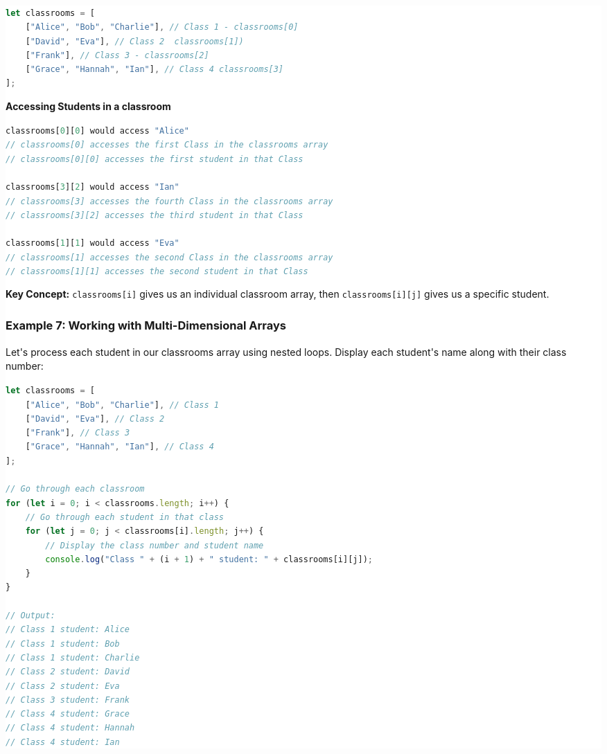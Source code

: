 ```javascript
let classrooms = [
    ["Alice", "Bob", "Charlie"], // Class 1 - classrooms[0]
    ["David", "Eva"], // Class 2  classrooms[1])
    ["Frank"], // Class 3 - classrooms[2]
    ["Grace", "Hannah", "Ian"], // Class 4 classrooms[3]
];
```

**Accessing Students in a classroom**

```javascript
classrooms[0][0] would access "Alice"
// classrooms[0] accesses the first Class in the classrooms array
// classrooms[0][0] accesses the first student in that Class

classrooms[3][2] would access "Ian"
// classrooms[3] accesses the fourth Class in the classrooms array
// classrooms[3][2] accesses the third student in that Class

classrooms[1][1] would access "Eva"
// classrooms[1] accesses the second Class in the classrooms array
// classrooms[1][1] accesses the second student in that Class
```

**Key Concept:**
`classrooms[i]` gives us an individual classroom array,
then `classrooms[i][j]` gives us a specific student.

### Example 7: Working with Multi-Dimensional Arrays

Let's process each student in our classrooms array using nested loops. Display each student's name along with their class number:

```javascript
let classrooms = [
    ["Alice", "Bob", "Charlie"], // Class 1
    ["David", "Eva"], // Class 2
    ["Frank"], // Class 3
    ["Grace", "Hannah", "Ian"], // Class 4
];

// Go through each classroom
for (let i = 0; i < classrooms.length; i++) {
    // Go through each student in that class
    for (let j = 0; j < classrooms[i].length; j++) {
        // Display the class number and student name
        console.log("Class " + (i + 1) + " student: " + classrooms[i][j]);
    }
}

// Output:
// Class 1 student: Alice
// Class 1 student: Bob
// Class 1 student: Charlie
// Class 2 student: David
// Class 2 student: Eva
// Class 3 student: Frank
// Class 4 student: Grace
// Class 4 student: Hannah
// Class 4 student: Ian
```
